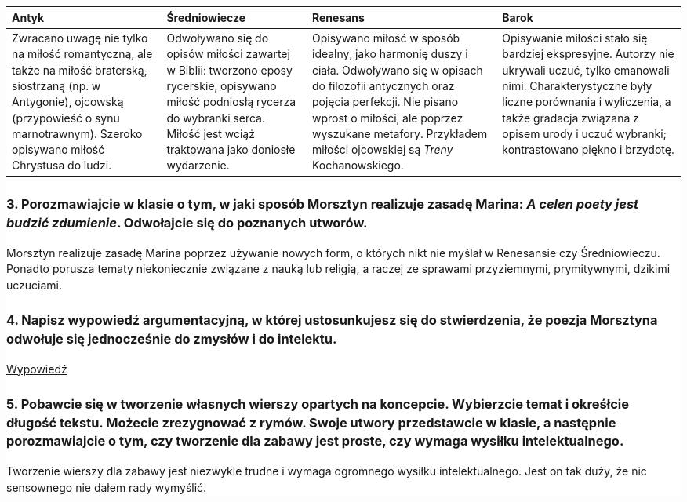 | Antyk | Średniowiecze | Renesans | Barok |
| :---- | :------------ | :------- | :---- |
| Zwracano uwagę nie tylko na miłość romantyczną, ale także na miłość braterską, siostrzaną (np. w Antygonie), ojcowską (przypowieść o synu marnotrawnym). Szeroko opisywano miłość Chrystusa do ludzi. | Odwoływano się do opisów miłości zawartej w Biblii: tworzono eposy rycerskie, opisywano miłość podniosłą rycerza do wybranki serca. Miłość jest wciąż traktowana jako doniosłe wydarzenie. | Opisywano miłość w sposób idealny, jako harmonię duszy i ciała. Odwoływano się w opisach do filozofii antycznych oraz pojęcia perfekcji. Nie pisano wprost o miłości, ale poprzez wyszukane metafory. Przykładem miłości ojcowskiej są *Treny* Kochanowskiego. | Opisywanie miłości stało się bardziej ekspresyjne. Autorzy nie ukrywali uczuć, tylko emanowali nimi. Charakterystyczne były liczne porównania i wyliczenia, a także gradacja związana z opisem urody i uczuć wybranki; kontrastowano piękno i brzydotę. |

### 3. Porozmawiajcie w klasie o tym, w jaki sposób Morsztyn realizuje zasadę Marina: *A celen poety jest budzić zdumienie*. Odwołajcie się do poznanych utworów.

Morsztyn realizuje zasadę Marina poprzez używanie nowych form, o których nikt nie myślał w Renesansie czy Średniowieczu. Ponadto porusza tematy niekoniecznie związane z nauką lub religią, a raczej ze sprawami przyziemnymi, prymitywnymi, dzikimi uczuciami.

### 4. Napisz wypowiedź argumentacyjną, w której ustosunkujesz się do stwierdzenia, że poezja Morsztyna odwołuje się jednocześnie do zmysłów i do intelektu.

[Wypowiedź](jan-andrzej-morsztyn-poezja-morsztyna-odwoluje-sie-jednoczesnie-do-zmyslow-i-do-intelektu.md)

### 5. Pobawcie się w tworzenie własnych wierszy opartych na koncepcie. Wybierzcie temat i okreśłcie długość tekstu. Możecie zrezygnować z rymów. Swoje utwory przedstawcie w klasie, a następnie porozmawiajcie o tym, czy tworzenie dla zabawy jest proste, czy wymaga wysiłku intelektualnego.

Tworzenie wierszy dla zabawy jest niezwykle trudne i wymaga ogromnego wysiłku intelektualnego. Jest on tak duży, że nic sensownego nie dałem rady wymyślić.
